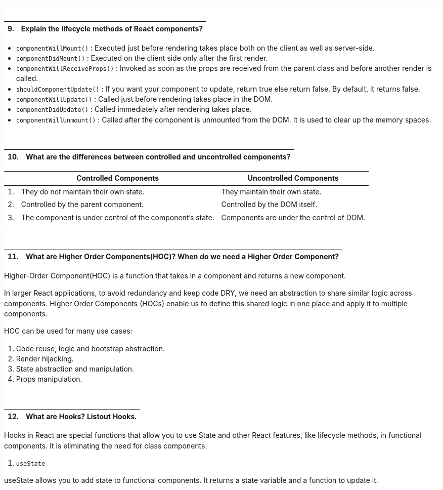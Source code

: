 <br />

| 9.  | Explain the lifecycle methods of React components? |
| --- | :------------------------------------------------- |

- `componentWillMount()` : Executed just before rendering takes place both on the client as well as server-side.
- `componentDidMount()` : Executed on the client side only after the first render.
- `componentWillReceiveProps()` : Invoked as soon as the props are received from the parent class and before another render is called.
- `shouldComponentUpdate()` : If you want your component to update, return true else return false. By default, it returns false.
- `componentWillUpdate()` : Called just before rendering takes place in the DOM.
- `componentDidUpdate()` : Called immediately after rendering takes place.
- `componentWillUnmount()` : Called after the component is unmounted from the DOM. It is used to clear up the memory spaces.

<br />

| 10. | What are the differences between controlled and uncontrolled components? |
| --- | :----------------------------------------------------------------------- |

|     | **Controlled Components**                                | **Uncontrolled Components**              |
| --- | -------------------------------------------------------- | ---------------------------------------- |
| 1.  | They do not maintain their own state.                    | They maintain their own state.           |
| 2.  | Controlled by the parent component.                      | Controlled by the DOM itself.            |
| 3.  | The component is under control of the component’s state. | Components are under the control of DOM. |

<br />

| 11. | What are Higher Order Components(HOC)? When do we need a Higher Order Component? |
| --- | :------------------------------------------------------------------------------- |

Higher-Order Component(HOC) is a function that takes in a component and returns a new component.

In larger React applications, to avoid redundancy and keep code DRY, we need an abstraction to share similar logic across components. Higher Order Components (HOCs) enable us to define this shared logic in one place and apply it to multiple components.

HOC can be used for many use cases:

1. Code reuse, logic and bootstrap abstraction.
2. Render hijacking.
3. State abstraction and manipulation.
4. Props manipulation.

<br />

| 12. | What are Hooks? Listout Hooks. |
| --- | :----------------------------- |

Hooks in React are special functions that allow you to use State and other React features, like lifecycle methods, in functional components. It is eliminating the need for class components.

1. `useState`

useState allows you to add state to functional components. It returns a state variable and a function to update it.
